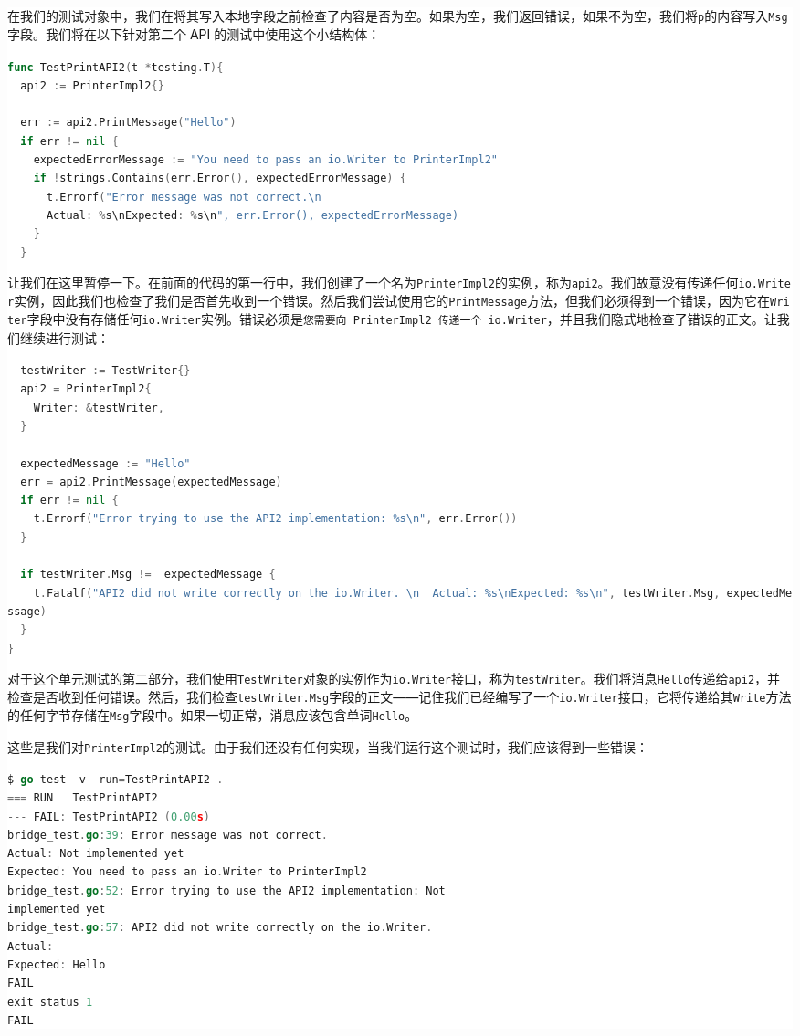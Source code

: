 在我们的测试对象中，我们在将其写入本地字段之前检查了内容是否为空。如果为空，我们返回错误，如果不为空，我们将`p`的内容写入`Msg`字段。我们将在以下针对第二个 API 的测试中使用这个小结构体：

```go
func TestPrintAPI2(t *testing.T){ 
  api2 := PrinterImpl2{} 

  err := api2.PrintMessage("Hello") 
  if err != nil { 
    expectedErrorMessage := "You need to pass an io.Writer to PrinterImpl2" 
    if !strings.Contains(err.Error(), expectedErrorMessage) { 
      t.Errorf("Error message was not correct.\n 
      Actual: %s\nExpected: %s\n", err.Error(), expectedErrorMessage) 
    } 
  } 

```

让我们在这里暂停一下。在前面的代码的第一行中，我们创建了一个名为`PrinterImpl2`的实例，称为`api2`。我们故意没有传递任何`io.Writer`实例，因此我们也检查了我们是否首先收到一个错误。然后我们尝试使用它的`PrintMessage`方法，但我们必须得到一个错误，因为它在`Writer`字段中没有存储任何`io.Writer`实例。错误必须是`您需要向 PrinterImpl2 传递一个 io.Writer`，并且我们隐式地检查了错误的正文。让我们继续进行测试：

```go
  testWriter := TestWriter{} 
  api2 = PrinterImpl2{ 
    Writer: &testWriter, 
  } 

  expectedMessage := "Hello" 
  err = api2.PrintMessage(expectedMessage) 
  if err != nil { 
    t.Errorf("Error trying to use the API2 implementation: %s\n", err.Error()) 
  } 

  if testWriter.Msg !=  expectedMessage { 
    t.Fatalf("API2 did not write correctly on the io.Writer. \n  Actual: %s\nExpected: %s\n", testWriter.Msg, expectedMessage) 
  } 
} 

```

对于这个单元测试的第二部分，我们使用`TestWriter`对象的实例作为`io.Writer`接口，称为`testWriter`。我们将消息`Hello`传递给`api2`，并检查是否收到任何错误。然后，我们检查`testWriter.Msg`字段的正文——记住我们已经编写了一个`io.Writer`接口，它将传递给其`Write`方法的任何字节存储在`Msg`字段中。如果一切正常，消息应该包含单词`Hello`。

这些是我们对`PrinterImpl2`的测试。由于我们还没有任何实现，当我们运行这个测试时，我们应该得到一些错误：

```go
$ go test -v -run=TestPrintAPI2 .
=== RUN   TestPrintAPI2
--- FAIL: TestPrintAPI2 (0.00s)
bridge_test.go:39: Error message was not correct.
Actual: Not implemented yet
Expected: You need to pass an io.Writer to PrinterImpl2
bridge_test.go:52: Error trying to use the API2 implementation: Not 
implemented yet
bridge_test.go:57: API2 did not write correctly on the io.Writer.
Actual:
Expected: Hello
FAIL
exit status 1
FAIL

```
